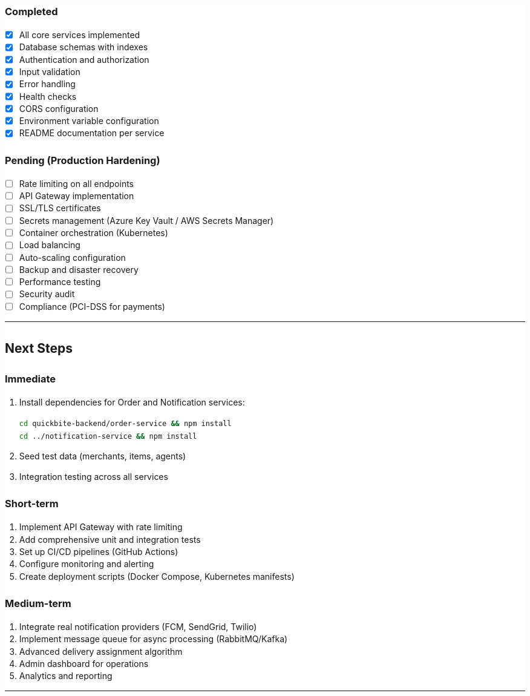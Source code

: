 ### Completed
- [x] All core services implemented
- [x] Database schemas with indexes
- [x] Authentication and authorization
- [x] Input validation
- [x] Error handling
- [x] Health checks
- [x] CORS configuration
- [x] Environment variable configuration
- [x] README documentation per service

### Pending (Production Hardening)
- [ ] Rate limiting on all endpoints
- [ ] API Gateway implementation
- [ ] SSL/TLS certificates
- [ ] Secrets management (Azure Key Vault / AWS Secrets Manager)
- [ ] Container orchestration (Kubernetes)
- [ ] Load balancing
- [ ] Auto-scaling configuration
- [ ] Backup and disaster recovery
- [ ] Performance testing
- [ ] Security audit
- [ ] Compliance (PCI-DSS for payments)

---

## Next Steps

### Immediate
1. Install dependencies for Order and Notification services:
   ```bash
   cd quickbite-backend/order-service && npm install
   cd ../notification-service && npm install
   ```

2. Seed test data (merchants, items, agents)

3. Integration testing across all services

### Short-term
1. Implement API Gateway with rate limiting
2. Add comprehensive unit and integration tests
3. Set up CI/CD pipelines (GitHub Actions)
4. Configure monitoring and alerting
5. Create deployment scripts (Docker Compose, Kubernetes manifests)

### Medium-term
1. Integrate real notification providers (FCM, SendGrid, Twilio)
2. Implement message queue for async processing (RabbitMQ/Kafka)
3. Advanced delivery assignment algorithm
4. Admin dashboard for operations
5. Analytics and reporting

---